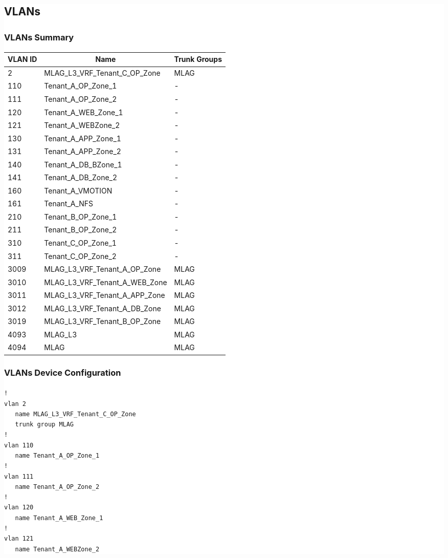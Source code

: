 ## VLANs

### VLANs Summary

| VLAN ID | Name | Trunk Groups |
| ------- | ---- | ------------ |
| 2 | MLAG_L3_VRF_Tenant_C_OP_Zone | MLAG |
| 110 | Tenant_A_OP_Zone_1 | - |
| 111 | Tenant_A_OP_Zone_2 | - |
| 120 | Tenant_A_WEB_Zone_1 | - |
| 121 | Tenant_A_WEBZone_2 | - |
| 130 | Tenant_A_APP_Zone_1 | - |
| 131 | Tenant_A_APP_Zone_2 | - |
| 140 | Tenant_A_DB_BZone_1 | - |
| 141 | Tenant_A_DB_Zone_2 | - |
| 160 | Tenant_A_VMOTION | - |
| 161 | Tenant_A_NFS | - |
| 210 | Tenant_B_OP_Zone_1 | - |
| 211 | Tenant_B_OP_Zone_2 | - |
| 310 | Tenant_C_OP_Zone_1 | - |
| 311 | Tenant_C_OP_Zone_2 | - |
| 3009 | MLAG_L3_VRF_Tenant_A_OP_Zone | MLAG |
| 3010 | MLAG_L3_VRF_Tenant_A_WEB_Zone | MLAG |
| 3011 | MLAG_L3_VRF_Tenant_A_APP_Zone | MLAG |
| 3012 | MLAG_L3_VRF_Tenant_A_DB_Zone | MLAG |
| 3019 | MLAG_L3_VRF_Tenant_B_OP_Zone | MLAG |
| 4093 | MLAG_L3 | MLAG |
| 4094 | MLAG | MLAG |

### VLANs Device Configuration

```eos
!
vlan 2
   name MLAG_L3_VRF_Tenant_C_OP_Zone
   trunk group MLAG
!
vlan 110
   name Tenant_A_OP_Zone_1
!
vlan 111
   name Tenant_A_OP_Zone_2
!
vlan 120
   name Tenant_A_WEB_Zone_1
!
vlan 121
   name Tenant_A_WEBZone_2
```